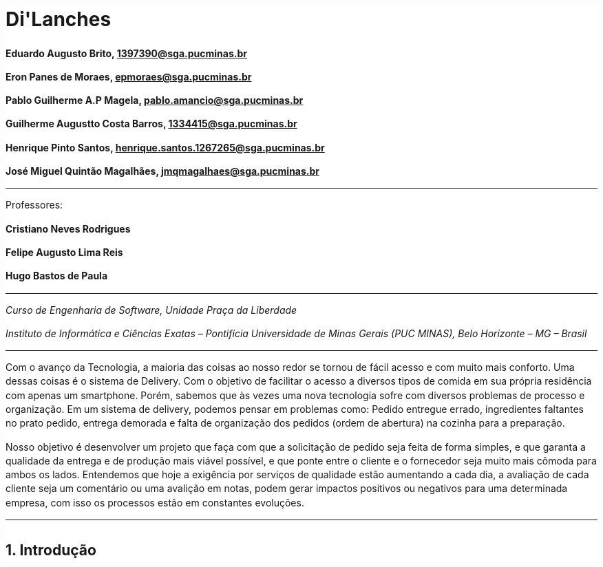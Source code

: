 # Di'Lanches


**Eduardo Augusto Brito, 1397390@sga.pucminas.br**

**Eron Panes de Moraes, epmoraes@sga.pucminas.br**

**Pablo Guilherme A.P Magela, pablo.amancio@sga.pucminas.br**

**Guilherme Augustto Costa Barros, 1334415@sga.pucminas.br**

**Henrique Pinto Santos, henrique.santos.1267265@sga.pucminas.br**

**José Miguel Quintão Magalhães, jmqmagalhaes@sga.pucminas.br**

---

Professores:

**Cristiano Neves Rodrigues**

**Felipe Augusto Lima Reis**

**Hugo Bastos de Paula**

---

_Curso de Engenharia de Software, Unidade Praça da Liberdade_

_Instituto de Informática e Ciências Exatas – Pontifícia Universidade de Minas Gerais (PUC MINAS), Belo Horizonte – MG – Brasil_

---

Com o avanço da Tecnologia, a maioria das coisas ao nosso redor se tornou de fácil acesso e com muito mais conforto. Uma dessas coisas é o sistema de Delivery. Com o 
objetivo de facilitar o acesso a diversos tipos de comida em sua própria residência com apenas um smartphone. Porém, sabemos que às vezes uma nova tecnologia sofre com 
diversos problemas de processo e organização. Em um sistema de delivery, podemos pensar em problemas como: Pedido entregue errado, ingredientes faltantes no prato 
pedido, entrega demorada e falta de organização dos pedidos (ordem de abertura) na cozinha para a preparação.

Nosso objetivo é desenvolver um projeto que faça com que a solicitação de pedido seja feita de forma simples, e que garanta a qualidade da entrega e de produção mais 
viável possível, e que ponte entre o cliente e o fornecedor seja muito mais cômoda para ambos os lados. Entendemos que hoje a exigência por serviços de qualidade estão 
aumentando a cada dia, a avaliação de cada cliente seja um comentário ou uma avalição em notas, podem gerar impactos positivos ou negativos para uma determinada 
empresa, com isso os processos estão em constantes evoluções.



---


## 1. Introdução
